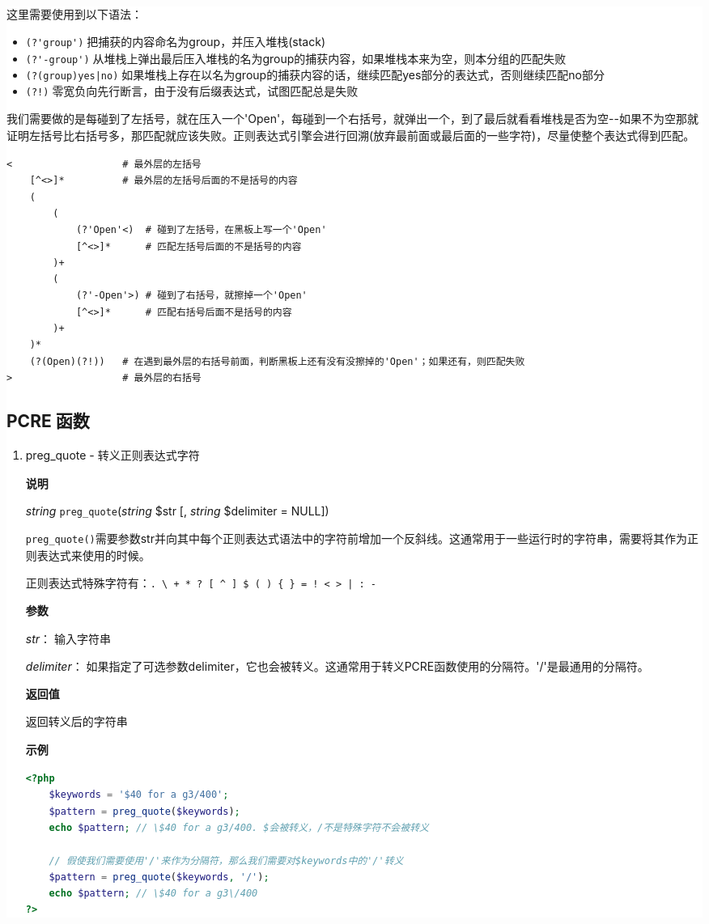 这里需要使用到以下语法：

* `(?'group')` 把捕获的内容命名为group，并压入堆栈(stack)
* `(?'-group')` 从堆栈上弹出最后压入堆栈的名为group的捕获内容，如果堆栈本来为空，则本分组的匹配失败
* `(?(group)yes|no)` 如果堆栈上存在以名为group的捕获内容的话，继续匹配yes部分的表达式，否则继续匹配no部分
* `(?!)` 零宽负向先行断言，由于没有后缀表达式，试图匹配总是失败

我们需要做的是每碰到了左括号，就在压入一个'Open'，每碰到一个右括号，就弹出一个，到了最后就看看堆栈是否为空--如果不为空那就证明左括号比右括号多，那匹配就应该失败。正则表达式引擎会进行回溯(放弃最前面或最后面的一些字符)，尽量使整个表达式得到匹配。

```
<                   # 最外层的左括号
    [^<>]*          # 最外层的左括号后面的不是括号的内容
    (
        (
            (?'Open'<)  # 碰到了左括号，在黑板上写一个'Open'
            [^<>]*      # 匹配左括号后面的不是括号的内容
        )+
        (
            (?'-Open'>) # 碰到了右括号，就擦掉一个'Open'
            [^<>]*      # 匹配右括号后面不是括号的内容
        )+
    )*
    (?(Open)(?!))   # 在遇到最外层的右括号前面，判断黑板上还有没有没擦掉的'Open'；如果还有，则匹配失败
>                   # 最外层的右括号
```

PCRE 函数
---
1. <p id="preg_quote">preg_quote - 转义正则表达式字符</p>

    **说明**

    _string_ `preg_quote`(_string_ $str [, _string_ $delimiter = NULL])

    `preg_quote()`需要参数str并向其中每个正则表达式语法中的字符前增加一个反斜线。这通常用于一些运行时的字符串，需要将其作为正则表达式来使用的时候。

    正则表达式特殊字符有：`. \ + * ? [ ^ ] $ ( ) { } = ! < > | : -`

    **参数**
    
    _str_： 输入字符串

    _delimiter_： 如果指定了可选参数delimiter，它也会被转义。这通常用于转义PCRE函数使用的分隔符。'/'是最通用的分隔符。

    **返回值**

    返回转义后的字符串

    **示例**

    ```php
    <?php
        $keywords = '$40 for a g3/400';
        $pattern = preg_quote($keywords);
        echo $pattern; // \$40 for a g3/400. $会被转义，/不是特殊字符不会被转义

        // 假使我们需要使用'/'来作为分隔符，那么我们需要对$keywords中的'/'转义
        $pattern = preg_quote($keywords, '/');
        echo $pattern; // \$40 for a g3\/400
    ?>
    ```
